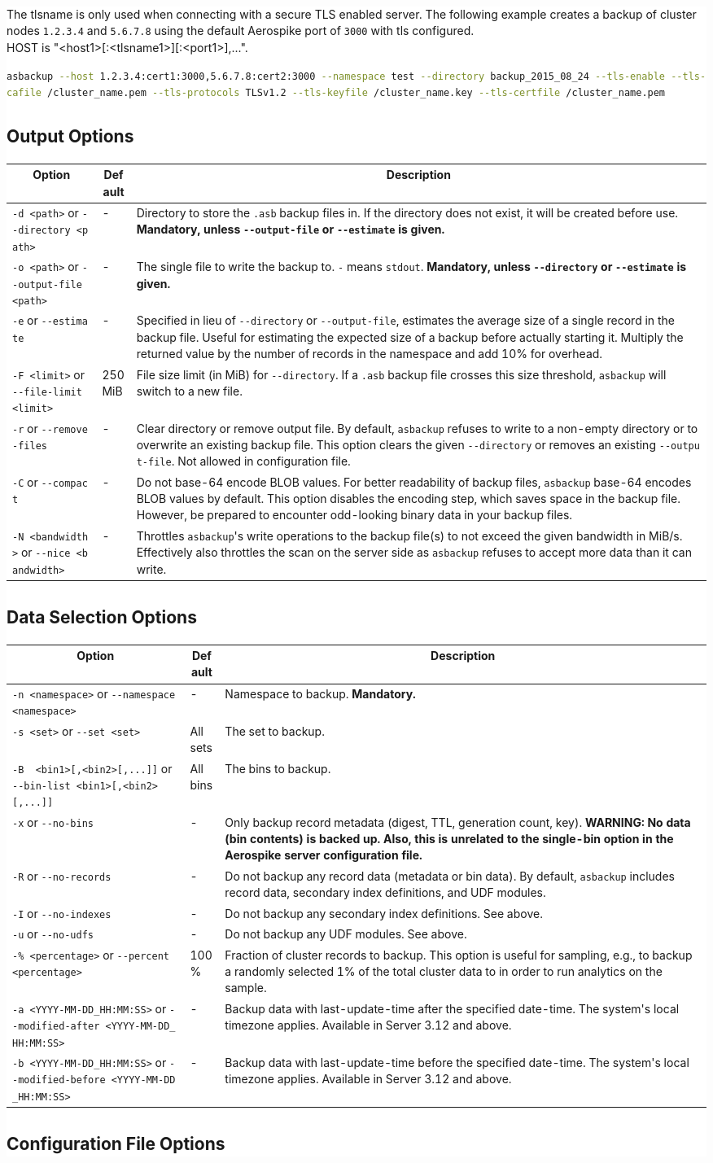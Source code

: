 The tlsname is only used when connecting with a secure TLS enabled server.
The following example creates a backup of cluster nodes `1.2.3.4` and `5.6.7.8` using the default Aerospike port of `3000` with tls configured.  
HOST is "&lt;host1&gt;[:&lt;tlsname1&gt;][:&lt;port1&gt;],...".

```bash
asbackup --host 1.2.3.4:cert1:3000,5.6.7.8:cert2:3000 --namespace test --directory backup_2015_08_24 --tls-enable --tls-cafile /cluster_name.pem --tls-protocols TLSv1.2 --tls-keyfile /cluster_name.key --tls-certfile /cluster_name.pem
``` 

## Output Options

| Option | Default | Description|
|--------|---------|------------|
| `-d <path>` or `--directory <path>` | - | Directory to store the `.asb` backup files in. If the directory does not exist, it will be created before use. **Mandatory, unless `--output-file` or `--estimate` is given.** |
| `-o <path>` or `--output-file <path>` | - | The single file to write the backup to. `-` means `stdout`. **Mandatory, unless `--directory` or `--estimate` is given.** |
| `-e` or `--estimate` | - | Specified in lieu of `--directory` or `--output-file`, estimates the average size of a single record in the backup file. Useful for estimating the expected size of a backup before actually starting it. Multiply the returned value by the number of records in the namespace and add 10% for overhead. |
| `-F <limit>` or `--file-limit <limit>` | 250 MiB | File size limit (in MiB) for `--directory`. If a `.asb` backup file crosses this size threshold, `asbackup` will switch to a new file. |
| `-r` or `--remove-files` | - | Clear directory or remove output file. By default, `asbackup` refuses to write to a non-empty directory or to overwrite an existing backup file. This option clears the given `--directory` or removes an existing `--output-file`. Not allowed in configuration file.|
| `-C` or `--compact` | - | Do not base-64 encode BLOB values. For better readability of backup files, `asbackup` base-64 encodes BLOB values by default. This option disables the encoding step, which saves space in the backup file. However, be prepared to encounter odd-looking binary data in your backup files. |
| `-N <bandwidth>` or `--nice <bandwidth>` | - | Throttles `asbackup`'s write operations to the backup file(s) to not exceed the given bandwidth in MiB/s. Effectively also throttles the scan on the server side as `asbackup` refuses to accept more data than it can write. |

## Data Selection Options

| Option | Default | Description|
|--------|---------|------------|
| `-n <namespace>` or `--namespace <namespace>` | - | Namespace to backup. **Mandatory.** |
| `-s <set>` or `--set <set>` | All sets | The set to backup. |
| `-B  <bin1>[,<bin2>[,...]]` or `--bin-list <bin1>[,<bin2>[,...]]` | All bins | The bins to backup. |
| `-x` or `--no-bins` | - | Only backup record metadata (digest, TTL, generation count, key). **WARNING: No data (bin contents) is backed up. Also, this is unrelated to the single-bin option in the Aerospike server configuration file.** |
| `-R` or `--no-records` | - | Do not backup any record data (metadata or bin data). By default, `asbackup` includes record data, secondary index definitions, and UDF modules. |
| `-I` or `--no-indexes` | - | Do not backup any secondary index definitions. See above. |
| `-u` or `--no-udfs` | - | Do not backup any UDF modules. See above. |
| `-% <percentage>` or `--percent <percentage>` | 100% | Fraction of cluster records to backup. This option is useful for sampling, e.g., to backup a randomly selected 1% of the total cluster data to in order to run analytics on the sample. |
| `-a <YYYY-MM-DD_HH:MM:SS>` or `--modified-after <YYYY-MM-DD_HH:MM:SS>` | - | Backup data with last-update-time after the specified date-time. The system's local timezone applies. Available in Server 3.12 and above.  |
| `-b <YYYY-MM-DD_HH:MM:SS>` or `--modified-before <YYYY-MM-DD_HH:MM:SS>` | - | Backup data with last-update-time before the specified date-time. The system's local timezone applies. Available in Server 3.12 and above.  |

## Configuration File Options
